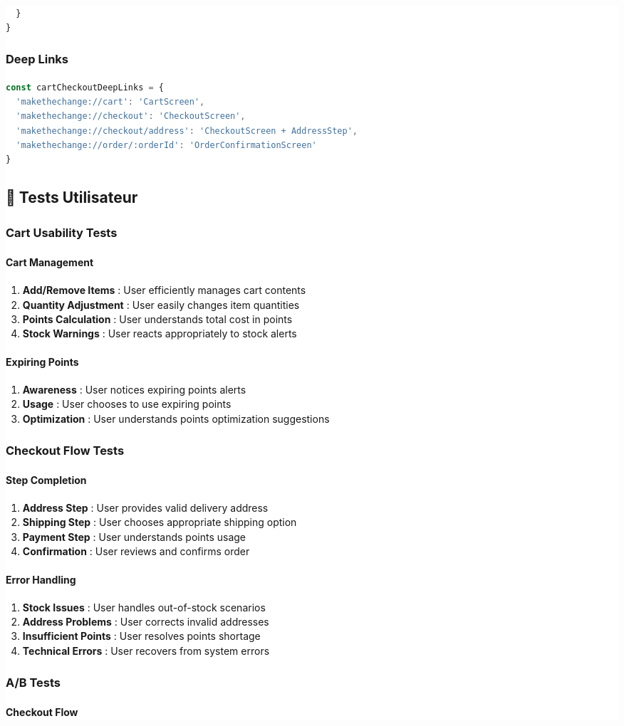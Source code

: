 ```typescript
  }
}
```

### Deep Links

```typescript
const cartCheckoutDeepLinks = {
  'makethechange://cart': 'CartScreen',
  'makethechange://checkout': 'CheckoutScreen',
  'makethechange://checkout/address': 'CheckoutScreen + AddressStep',
  'makethechange://order/:orderId': 'OrderConfirmationScreen'
}
```

## 📝 Tests Utilisateur

### Cart Usability Tests

#### Cart Management

1. **Add/Remove Items** : User efficiently manages cart contents
2. **Quantity Adjustment** : User easily changes item quantities
3. **Points Calculation** : User understands total cost in points
4. **Stock Warnings** : User reacts appropriately to stock alerts

#### Expiring Points

1. **Awareness** : User notices expiring points alerts
2. **Usage** : User chooses to use expiring points
3. **Optimization** : User understands points optimization suggestions

### Checkout Flow Tests

#### Step Completion

1. **Address Step** : User provides valid delivery address
2. **Shipping Step** : User chooses appropriate shipping option
3. **Payment Step** : User understands points usage
4. **Confirmation** : User reviews and confirms order

#### Error Handling

1. **Stock Issues** : User handles out-of-stock scenarios
2. **Address Problems** : User corrects invalid addresses
3. **Insufficient Points** : User resolves points shortage
4. **Technical Errors** : User recovers from system errors

### A/B Tests

#### Checkout Flow
